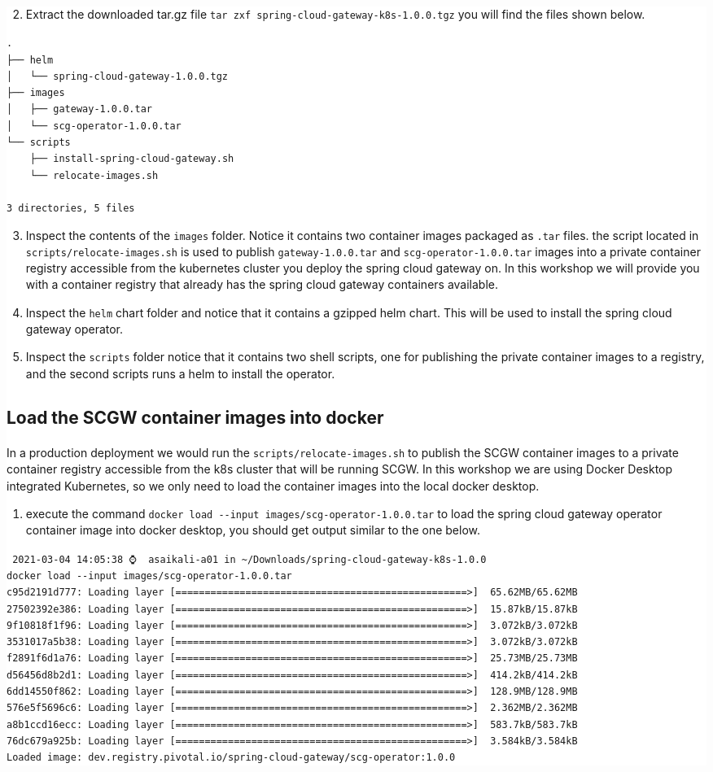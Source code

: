 2. Extract the downloaded tar.gz file `tar zxf spring-cloud-gateway-k8s-1.0.0.tgz` you will find the files shown below.
```text
.
├── helm
│   └── spring-cloud-gateway-1.0.0.tgz
├── images
│   ├── gateway-1.0.0.tar
│   └── scg-operator-1.0.0.tar
└── scripts
    ├── install-spring-cloud-gateway.sh
    └── relocate-images.sh

3 directories, 5 files
```
3. Inspect the contents of the `images` folder. Notice it contains two container images packaged as `.tar` files. 
   the script located in `scripts/relocate-images.sh` is used to publish `gateway-1.0.0.tar` and 
   `scg-operator-1.0.0.tar` images into a private container registry accessible from the kubernetes cluster you 
   deploy the spring cloud gateway on. In this workshop we will provide you with a container registry that already has 
   the spring cloud gateway containers available.  

4. Inspect the `helm` chart folder and notice that it contains a gzipped helm chart. This will 
   be used to install the spring cloud gateway operator. 
   
5. Inspect the `scripts` folder notice that it contains two shell scripts, one for publishing the private 
   container images to a registry, and the second scripts runs a helm to install the operator. 
## Load the SCGW container images into docker 

In a production deployment we would run the `scripts/relocate-images.sh` to publish the SCGW container images 
to a private container registry accessible from the k8s cluster that will be running SCGW. In this workshop
we are using Docker Desktop integrated Kubernetes, so we only need to load the container images into the local
docker desktop. 

1.  execute the command `docker load --input images/scg-operator-1.0.0.tar` to load the spring cloud gateway operator
container image into docker desktop, you should get output similar to the one below.

````text
 2021-03-04 14:05:38 ⌚  asaikali-a01 in ~/Downloads/spring-cloud-gateway-k8s-1.0.0
docker load --input images/scg-operator-1.0.0.tar 
c95d2191d777: Loading layer [==================================================>]  65.62MB/65.62MB
27502392e386: Loading layer [==================================================>]  15.87kB/15.87kB
9f10818f1f96: Loading layer [==================================================>]  3.072kB/3.072kB
3531017a5b38: Loading layer [==================================================>]  3.072kB/3.072kB
f2891f6d1a76: Loading layer [==================================================>]  25.73MB/25.73MB
d56456d8b2d1: Loading layer [==================================================>]  414.2kB/414.2kB
6dd14550f862: Loading layer [==================================================>]  128.9MB/128.9MB
576e5f5696c6: Loading layer [==================================================>]  2.362MB/2.362MB
a8b1ccd16ecc: Loading layer [==================================================>]  583.7kB/583.7kB
76dc679a925b: Loading layer [==================================================>]  3.584kB/3.584kB
Loaded image: dev.registry.pivotal.io/spring-cloud-gateway/scg-operator:1.0.0
````
